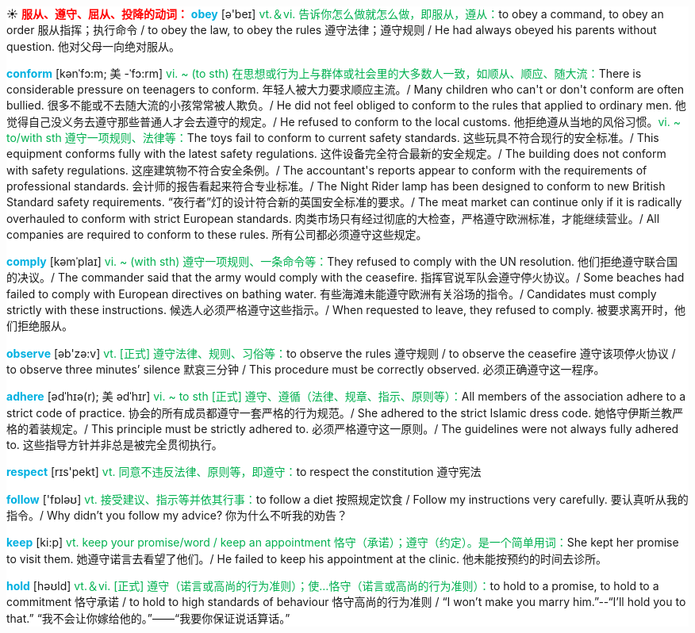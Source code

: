 ☀ <font color="red">**服从、遵守、屈从、投降的动词：**</font>
<font color="sky blue">**obey**</font> [ə'beɪ] 
<font color="#00b050">vt.＆vi. 告诉你怎么做就怎么做，即服从，遵从：</font>to obey a command, to obey an order 服从指挥；执行命令 / to obey the law, to obey the rules 遵守法律；遵守规则 / He had always obeyed his parents without question. 他对父母一向绝对服从。
           
<font color="sky blue">**conform**</font> [kənˈfɔ:m; 美 -ˈfɔ:rm]
<font color="#00b050">vi. ~ (to sth) 在思想或行为上与群体或社会里的大多数人一致，如顺从、顺应、随大流：</font>There is considerable pressure on teenagers to conform. 年轻人被大力要求顺应主流。/ Many children who can't or don't conform are often bullied. 很多不能或不去随大流的小孩常常被人欺负。/ He did not feel obliged to conform to the rules that applied to ordinary men. 他觉得自己没义务去遵守那些普通人才会去遵守的规定。/ He refused to conform to the local customs. 他拒绝遵从当地的风俗习惯。<font color="#00b050">vi. ~ to/with sth 遵守一项规则、法律等：</font>The toys fail to conform to current safety standards. 这些玩具不符合现行的安全标准。/ This equipment conforms fully with the latest safety regulations. 这件设备完全符合最新的安全规定。/ The building does not conform with safety regulations. 这座建筑物不符合安全条例。/ The accountant's reports appear to conform with the requirements of professional standards. 会计师的报告看起来符合专业标准。/ The Night Rider lamp has been designed to conform to new British Standard safety requirements. “夜行者”灯的设计符合新的英国安全标准的要求。/ The meat market can continue only if it is radically overhauled to conform with strict European standards. 肉类市场只有经过彻底的大检查，严格遵守欧洲标准，才能继续营业。/ All companies are required to conform to these rules. 所有公司都必须遵守这些规定。
           
<font color="sky blue">**comply**</font> [kəmˈplaɪ]
<font color="#00b050">vi. ~ (with sth) 遵守一项规则、一条命令等：</font>They refused to comply with the UN resolution. 他们拒绝遵守联合国的决议。/ The commander said that the army would comply with the ceasefire. 指挥官说军队会遵守停火协议。/ Some beaches had failed to comply with European directives on bathing water. 有些海滩未能遵守欧洲有关浴场的指令。/ Candidates must comply strictly with these instructions. 候选人必须严格遵守这些指示。/ When requested to leave, they refused to comply. 被要求离开时，他们拒绝服从。

<font color="sky blue">**observe**</font> [əb'zə:v] 
<font color="#00b050">vt. [正式] 遵守法律、规则、习俗等：</font>to observe the rules 遵守规则 / to observe the ceasefire 遵守该项停火协议 / to observe three minutes’ silence 默哀三分钟 / This procedure must be correctly observed. 必须正确遵守这一程序。
           
<font color="sky blue">**adhere**</font> [ədˈhɪə(r); 美 ədˈhɪr]
<font color="#00b050">vi. ~ to sth [正式] 遵守、遵循（法律、规章、指示、原则等）：</font>All members of the association adhere to a strict code of practice. 协会的所有成员都遵守一套严格的行为规范。/ She adhered to the strict Islamic dress code. 她恪守伊斯兰教严格的着装规定。/ This principle must be strictly adhered to. 必须严格遵守这一原则。/ The guidelines were not always fully adhered to. 这些指导方针并非总是被完全贯彻执行。

<font color="sky blue">**respect**</font> [rɪs'pekt] 
<font color="#00b050">vt. 同意不违反法律、原则等，即遵守：</font>to respect the constitution 遵守宪法

<font color="sky blue">**follow**</font> ['fɒləʊ] 
<font color="#00b050">vt. 接受建议、指示等并依其行事：</font>to follow a diet 按照规定饮食 / Follow my instructions very carefully. 要认真听从我的指令。/ Why didn’t you follow my advice? 你为什么不听我的劝告？

<font color="sky blue">**keep**</font> [ki:p] 
<font color="#00b050">vt. keep your promise/word / keep an appointment 恪守（承诺）；遵守（约定）。是一个简单用词：</font>She kept her promise to visit them. 她遵守诺言去看望了他们。/ He failed to keep his appointment at the clinic. 他未能按预约的时间去诊所。

<font color="sky blue">**hold**</font> [həʊld] 
<font color="#00b050">vt.＆vi. [正式] 遵守（诺言或高尚的行为准则）；使…恪守（诺言或高尚的行为准则）：</font>to hold to a promise, to hold to a commitment 恪守承诺 / to hold to high standards of behaviour 恪守高尚的行为准则 / “I won’t make you marry him.”--“I’ll hold you to that.” “我不会让你嫁给他的。”——“我要你保证说话算话。”
